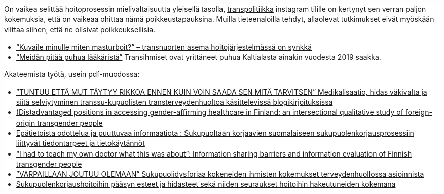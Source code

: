 On vaikea selittää hoitoprosessin mielivaltaisuutta yleisellä tasolla, [transpolitiikka](https://www.instagram.com/transpolitiikka/) instagram tilille on kertynyt sen verran paljon kokemuksia, että on vaikeaa ohittaa nämä poikkeustapauksina. Muilla tieteenaloilla tehdyt, allaolevat tutkimukset eivät myöskään viittaa siihen, että ne olisivat poikkeuksellisia.

- [“Kuvaile minulle miten masturboit?” – transnuorten asema hoitojärjestelmässä on synkkä](https://kehraaja.com/kuvaile-minulle-miten-masturboit-julkikuvan-takaa-paljastuu-transpolien-nuorten-synkka-tilanne/) 
- [“Meidän pitää puhua lääkäristä”](https://julmaria.wordpress.com/2019/06/06/meidan-pitaa-puhua-laakarista/) Transihmiset ovat yrittäneet puhua Kaltialasta ainakin vuodesta 2019 saakka.

Akateemista työtä, usein pdf-muodossa:
- [”TUNTUU ETTÄ MUT TÄYTYY RIKKOA ENNEN KUIN VOIN SAADA SEN MITÄ TARVITSEN” Medikalisaatio, hidas väkivalta ja siitä selviytyminen transsu-kupuolisten transterveydenhuoltoa käsittelevissä blogikirjoituksissa](https://jyx.jyu.fi/bitstream/handle/123456789/85203/1/URN%3ANBN%3Afi%3Ajyu-202301261494.pdf)
- [(Dis)advantaged positions in accessing gender-affirming healthcare in Finland: an intersectional qualitative study of foreign-origin transgender people](https://www.researchgate.net/publication/364728987_Disadvantaged_positions_in_accessing_gender-affirming_healthcare_in_Finland_an_intersectional_qualitative_study_of_foreign-origin_transgender_people)
- [Epätietoista odottelua ja puuttuvaa informaatiota : Sukupuoltaan korjaavien suomalaiseen sukupuolenkorjausprosessiin liittyvät tiedontarpeet ja tietokäytännöt](https://trepo.tuni.fi/bitstream/handle/10024/134565/LehtonenSanna.pdf?sequence=2&isAllowed=y)
- [“I had to teach my own doctor what this was about”: Information sharing barriers and information evaluation of Finnish transgender people](https://pdf.sciencedirectassets.com/272068/1-s2.0-S0740818823X00024/1-s2.0-S0740818823000117/main.pdf?X-Amz-Security-Token=IQoJb3JpZ2luX2VjEDcaCXVzLWVhc3QtMSJGMEQCID%2Bp%2FOTSGUCTmhuB%2F0O2kcm9jgs4juZO1X64B%2Bv8Ku80AiB9vK5bD5Hi%2BsI4NpMMV941bcaBiG757ErnBAxhYXULFSq8BQig%2F%2F%2F%2F%2F%2F%2F%2F%2F%2F8BEAUaDDA1OTAwMzU0Njg2NSIMSsAHaBvzWmj438VqKpAFTslQ4Ks6ECty2OGcy202UMZWyynREBi0xAwjFqi0s5TMsVYNlDIDTAeNwVkvkRRLmU6dq1Uu0m7Spk5xfkmEO2Ko2Xgn3cYI2E1APBUcBq5BQyBXo3xAp8y%2FH4jtrY5IJtAFrtYhgTMkqxmGiHPPdhbifOaNsGQxeTwkSjS%2B5XBumSD%2FbWmg2ptNPWeu3umePKCDm00%2BC3BbVB82ThwSXMMrrp4tQEpXDG6ruIcMlbaniHeMO64I9TlZEbhSTPkOg7lyEsEvmWW3StC7P7AMFWSz4WZM8mq%2BjkY24ScmOZu5HDijZKUnKV8%2F5Jn6epp9WUhaVkWOoKltzvLC%2Br%2FvvEzhV%2BlFu5sbciW0XONEHdOhBNoTDiKrzyT%2FfC5cNS0NxlmVpBl9ZdeWU0ffsvvMqhEZqxc7R3BbzlYqz%2BsgKySaQL6l7CteixhzSV0w8xPPRyZnt6YPNNrCAMM29Qfdjl3SFTZg4KF0%2Frhq8ps15QEQ5QXEyCzgGldqAmIsKQ8YpBxPlxhMs%2FlO0tb5FcSNYv4jSbQM58QLScz%2BdFeUVNmknQbOhcS9LCamaaFtn2EQXNaucDOXLwhE%2F8easmpLO4sPVdDZBgnwZE%2F1HiqlTd3TVeHrv059NOUP4IlFg5ZSRhfimLU5QB7OA1O2afOpYlpdzPnbNOBeYrJ1yRXfo%2B%2FPGuvk0frIOfvT209l2zEVBecefIostO6iI3svQ8uwYpUMhjxlqokaPwThx1T2YvBUsSuMKDBeUJ6E0HzwkniugkbYNOh7%2BfTBTNVNkr4W3duRITc6ZP2Do0Pw7U1CYn3LwlEidj0Fw3Vdz9oXTLl891XA7eRU3kh%2F%2F2WBwe0bykH9yny%2F6bQWXUoJTEOlWRwwvrKRsgY6sgHbImQNejsR3sqlupD58kXdlimZCYIBvRaKgUhdOmaimgO3OeyLR%2F9uXuzHOJ4OBHqbDE5urAeM6P02LghNv9nsNkrZgpdW2JlZqvKTx06hhwgDyVl7kA%2Fpzd0eaAonMs1dLkiQ8YynMxo78YlkYELNV4y7MhGYFEp76RRMzN%2Fo86izldTEgJdfHHfQo31uL%2FMnPcDy0%2Fh1ZGujoShmK76GgyTCTUC1H6eqa48WuKjNvgIQ&X-Amz-Algorithm=AWS4-HMAC-SHA256&X-Amz-Date=20240515T080143Z&X-Amz-SignedHeaders=host&X-Amz-Expires=300&X-Amz-Credential=ASIAQ3PHCVTYSE53PKE3%2F20240515%2Fus-east-1%2Fs3%2Faws4_request&X-Amz-Signature=0c670c840aa3ef97a9503a0d62793928eb5a9a771a502825535684fc52cbae96&hash=98b0f88b1be3b8ad359dc02eaf0a40ca5ac1400b3dcb58de953f15dc78746162&host=68042c943591013ac2b2430a89b270f6af2c76d8dfd086a07176afe7c76c2c61&pii=S0740818823000117&tid=spdf-23fb70c2-09b1-4212-aedb-357edb2c358f&sid=363455574b39c5474a9bac25aed70b39dfc5gxrqb&type=client&tsoh=d3d3LnNjaWVuY2VkaXJlY3QuY29t&ua=1c085e5e5451570e5055&rr=88419a057c7ad91e&cc=fi)
- [”VARPAILLAAN JOUTUU OLEMAAN”
Sukupuolidysforiaa kokeneiden ihmisten kokemukset
terveydenhuollossa asioinnista](https://trepo.tuni.fi/bitstream/handle/10024/132230/Va%CC%88yrynenVilma.pdf?sequence=2&isAllowed=y)
- [Sukupuolenkorjaushoitoihin pääsyn esteet ja hidasteet sekä niiden seuraukset
hoitoihin hakeutuneiden kokemana](https://lauda.ulapland.fi/bitstream/handle/10024/65348/Kuuluvainen_Hanna.pdf?sequence=1&isAllowed=y)
